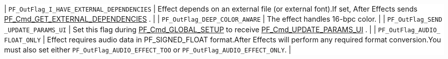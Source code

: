 | `PF_OutFlag_I_HAVE_EXTERNAL_DEPENDENCIES`    | Effect depends on an external file (or external font).If set, After Effects sends [PF_Cmd_GET_EXTERNAL_DEPENDENCIES](effect-basics/command-selectors) .                                                                                                                                                                                                                                                                                                                                                                                                                                                                                                                                                                                                                                                                                                                                                                                                                                                                                                                                                                                                                                                                                                                                                                                      |
| `PF_OutFlag_DEEP_COLOR_AWARE`                | The effect handles 16-bpc color.                                                                                                                                                                                                                                                                                                                                                                                                                                                                                                                                                                                                                                                                                                                                                                                                                                                                                                                                                                                                                                                                                                                                                                                                                                                                                                                      |
| `PF_OutFlag_SEND_UPDATE_PARAMS_UI`           | Set this flag during [PF_Cmd_GLOBAL_SETUP](effect-basics/command-selectors) to receive [PF_Cmd_UPDATE_PARAMS_UI](effect-basics/command-selectors) .                                                                                                                                                                                                                                                                                                                                                                                                                                                                                                                                                                                                                                                                                                                                                                                                                                                                                                                                                                                                                                                                                                                                                                          |
| `PF_OutFlag_AUDIO_FLOAT_ONLY`                | Effect requires audio data in PF_SIGNED_FLOAT format.After Effects will perform any required format conversion.You must also set either `PF_OutFlag_AUDIO_EFFECT_TOO` or `PF_OutFlag_AUDIO_EFFECT_ONLY`.                                                                                                                                                                                                                                                                                                                                                                                                                                                                                                                                                                                                                                                                                                                                                                                                                                                                                                                                                                                                                                                                                                                                              |